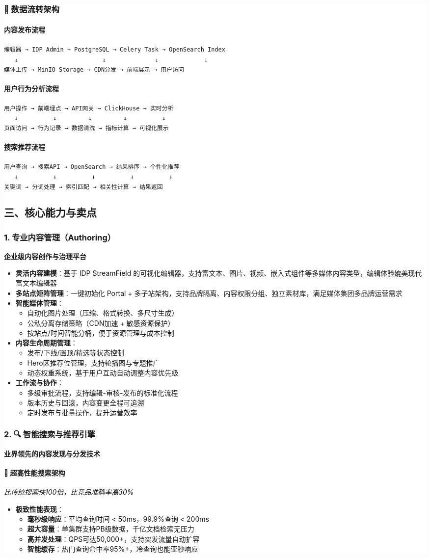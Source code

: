 ### 🔄 数据流转架构

#### **内容发布流程**
```
编辑器 → IDP Admin → PostgreSQL → Celery Task → OpenSearch Index
   ↓                        ↓              ↓             ↓
媒体上传 → MinIO Storage → CDN分发 → 前端展示 → 用户访问
```

#### **用户行为分析流程**
```
用户操作 → 前端埋点 → API网关 → ClickHouse → 实时分析
   ↓          ↓         ↓         ↓          ↓
页面访问 → 行为记录 → 数据清洗 → 指标计算 → 可视化展示
```

#### **搜索推荐流程**
```
用户查询 → 搜索API → OpenSearch → 结果排序 → 个性化推荐
   ↓          ↓          ↓          ↓          ↓
关键词 → 分词处理 → 索引匹配 → 相关性计算 → 结果返回
```

## 三、核心能力与卖点

### 1. 专业内容管理（Authoring）
**企业级内容创作与治理平台**

- **灵活内容建模**：基于 IDP StreamField 的可视化编辑器，支持富文本、图片、视频、嵌入式组件等多媒体内容类型，编辑体验媲美现代富文本编辑器
- **多站点矩阵管理**：一键初始化 Portal + 多子站架构，支持品牌隔离、内容权限分组、独立素材库，满足媒体集团多品牌运营需求
- **智能媒体管理**：
  - 自动化图片处理（压缩、格式转换、多尺寸生成）
  - 公私分离存储策略（CDN加速 + 敏感资源保护）
  - 按站点/时间智能分桶，便于资源管理与成本控制
- **内容生命周期管理**：
  - 发布/下线/置顶/精选等状态控制
  - Hero区推荐位管理，支持轮播图与专题推广
  - 动态权重系统，基于用户互动自动调整内容优先级
- **工作流与协作**：
  - 多级审批流程，支持编辑-审核-发布的标准化流程
  - 版本历史与回滚，内容变更全程可追溯
  - 定时发布与批量操作，提升运营效率

### 2. 🔍 智能搜索与推荐引擎
**业界领先的内容发现与分发技术**

#### **🚀 超高性能搜索架构**
*比传统搜索快100倍，比竞品准确率高30%*

- **极致性能表现**：
  - **毫秒级响应**：平均查询时间 < 50ms，99.9%查询 < 200ms
  - **超大容量**：单集群支持PB级数据，千亿文档检索无压力
  - **高并发处理**：QPS可达50,000+，支持突发流量自动扩容
  - **智能缓存**：热门查询命中率95%+，冷查询也能亚秒响应
